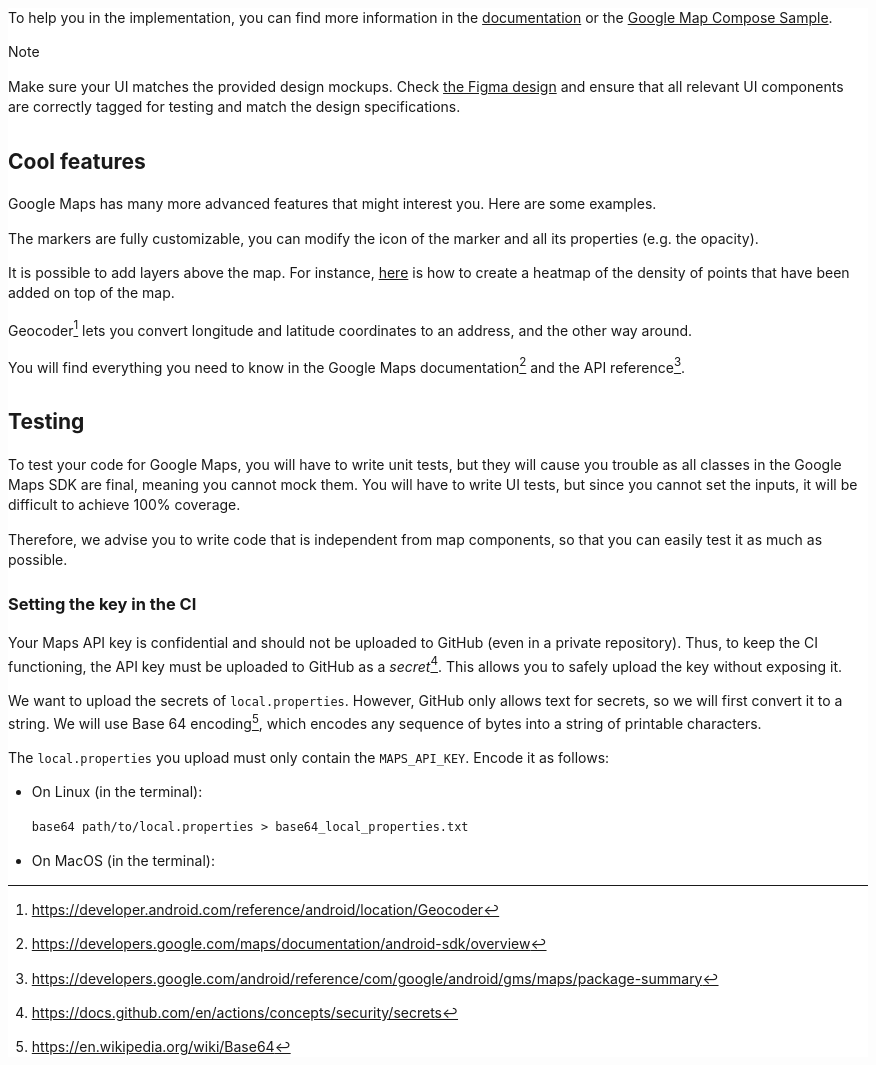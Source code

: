 To help you in the implementation, you can find more information in the [documentation](https://developers.google.com/codelabs/maps-platform/maps-platform-101-compose#0) or the [Google Map Compose Sample](https://github.com/googlemaps/android-maps-compose).

> [!NOTE]
> Make sure your UI matches the provided design mockups. Check
[the Figma design](https://www.figma.com/design/IDm3NGS988Myo01P0Wa0Cr/TO-DO-APP-Mockup-FALL?node-id=435-3350&node-type=CANVAS&t=G6De7qCsUE3haq35-0) and ensure that all relevant UI components are correctly tagged for testing and match the design specifications.

## Cool features

Google Maps has many more advanced features that might interest you. Here are some examples.

The markers are fully customizable, you can modify the icon of the marker and all its properties (e.g. the opacity).

It is possible to add layers above the map. For instance, [here](https://developers.google.com/maps/documentation/android-sdk/utility/heatmap) is how to create a heatmap of the density of points that have been added on top of the map.

Geocoder[^2] lets you convert longitude and latitude coordinates to an address, and the other way around.

You will find everything you need to know in the Google Maps documentation[^3] and the API reference[^4].

## Testing

To test your code for Google Maps, you will have to write unit tests, but they will cause you trouble as all classes in the Google Maps SDK are final, meaning you cannot mock them.
You will have to write UI tests, but since you cannot set the inputs, it will be difficult to achieve 100% coverage.

Therefore, we advise you to write code that is independent from map components, so that you can easily test it as much as possible.

### Setting the key in the CI

Your Maps API key is confidential and should not be uploaded to GitHub (even in a private repository). Thus, to keep the CI functioning, the API key must be uploaded to GitHub as a _secret_[^5]. This allows you to safely upload the key without exposing it.

We want to upload the secrets of `local.properties`. However, GitHub only allows text for secrets, so we will first convert it to a string. We will use Base 64 encoding[^6], which encodes any sequence of bytes into a string of printable characters.

The `local.properties` you upload must only contain the `MAPS_API_KEY`. Encode it as follows:

- On Linux (in the terminal):

  ```shell
  base64 path/to/local.properties > base64_local_properties.txt
  ```

- On MacOS (in the terminal):


[^1]: <https://developers.google.com/maps/documentation/android-sdk/get-api-key>
[^2]: <https://developer.android.com/reference/android/location/Geocoder>
[^3]: <https://developers.google.com/maps/documentation/android-sdk/overview>
[^4]: <https://developers.google.com/android/reference/com/google/android/gms/maps/package-summary>
[^5]: <https://docs.github.com/en/actions/concepts/security/secrets>
[^6]: <https://en.wikipedia.org/wiki/Base64>